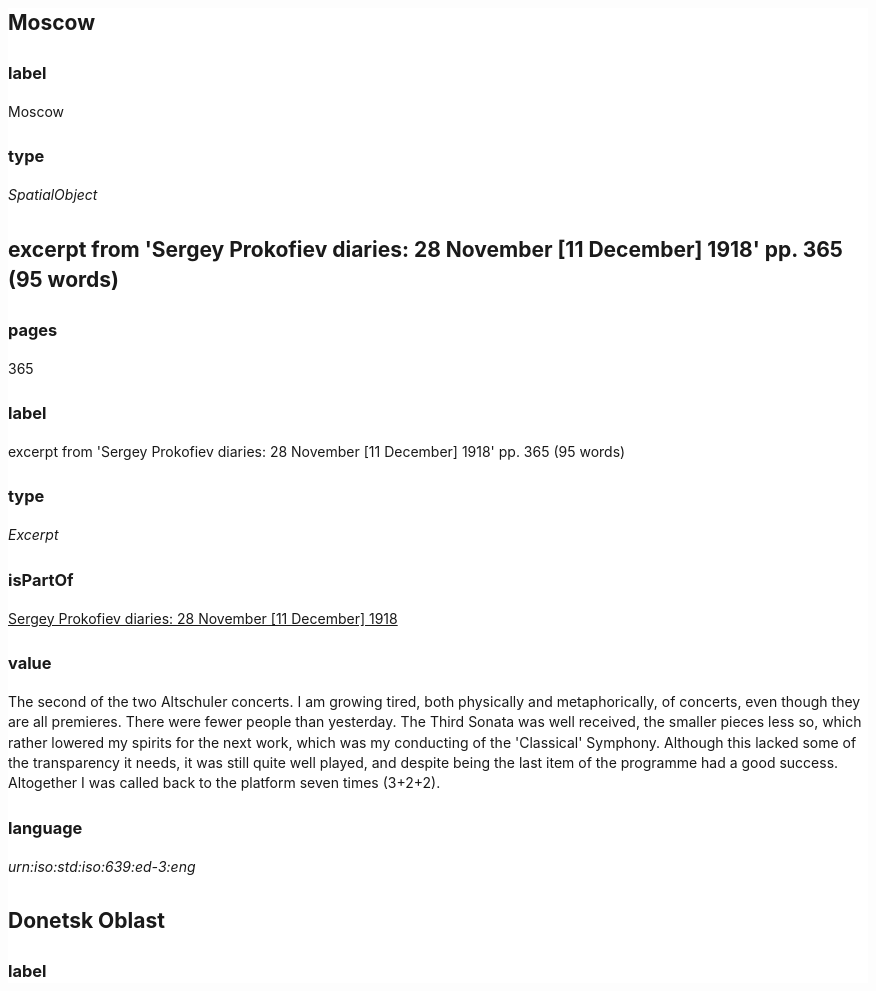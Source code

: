 ## Moscow

### label


Moscow

### type


*SpatialObject*

## excerpt from 'Sergey Prokofiev diaries: 28 November [11 December] 1918' pp. 365 (95 words)

### pages


365

### label


excerpt from 'Sergey Prokofiev diaries: 28 November [11 December] 1918' pp. 365 (95 words)

### type


*Excerpt*

### isPartOf


[Sergey Prokofiev diaries: 28 November [11 December] 1918](#Sergey-Prokofiev-diaries-28-November-[11-December]-1918)

### value


<p>The second of the two Altschuler concerts. I am growing tired, both physically and metaphorically, of concerts, even though they are all premieres. There were fewer people than yesterday. The Third Sonata was well received, the smaller pieces less so, which rather lowered my spirits for the next work, which was my conducting of the 'Classical' Symphony. Although this lacked some of the transparency it needs, it was still quite well played, and despite being the last item of the programme had a good success. Altogether I was called back to the platform seven times (3+2+2).&nbsp;</p>

### language


*urn:iso:std:iso:639:ed-3:eng*

## Donetsk Oblast

### label

